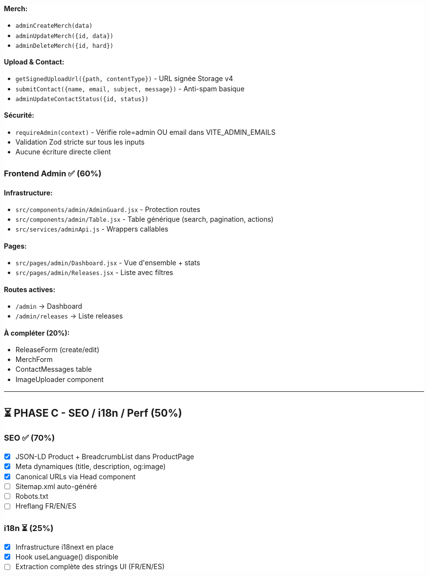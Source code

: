 **Merch:**
- `adminCreateMerch(data)`
- `adminUpdateMerch({id, data})`
- `adminDeleteMerch({id, hard})`

**Upload & Contact:**
- `getSignedUploadUrl({path, contentType})` - URL signée Storage v4
- `submitContact({name, email, subject, message})` - Anti-spam basique
- `adminUpdateContactStatus({id, status})`

**Sécurité:**
- `requireAdmin(context)` - Vérifie role=admin OU email dans VITE_ADMIN_EMAILS
- Validation Zod stricte sur tous les inputs
- Aucune écriture directe client

### Frontend Admin ✅ (60%)

**Infrastructure:**
- `src/components/admin/AdminGuard.jsx` - Protection routes
- `src/components/admin/Table.jsx` - Table générique (search, pagination, actions)
- `src/services/adminApi.js` - Wrappers callables

**Pages:**
- `src/pages/admin/Dashboard.jsx` - Vue d'ensemble + stats
- `src/pages/admin/Releases.jsx` - Liste avec filtres

**Routes actives:**
- `/admin` → Dashboard
- `/admin/releases` → Liste releases

**À compléter (20%):**
- ReleaseForm (create/edit)
- MerchForm
- ContactMessages table
- ImageUploader component

---

## ⏳ PHASE C - SEO / i18n / Perf (50%)

### SEO ✅ (70%)
- [x] JSON-LD Product + BreadcrumbList dans ProductPage
- [x] Meta dynamiques (title, description, og:image)
- [x] Canonical URLs via Head component
- [ ] Sitemap.xml auto-généré
- [ ] Robots.txt
- [ ] Hreflang FR/EN/ES

### i18n ⏳ (25%)
- [x] Infrastructure i18next en place
- [x] Hook useLanguage() disponible
- [ ] Extraction complète des strings UI (FR/EN/ES)

